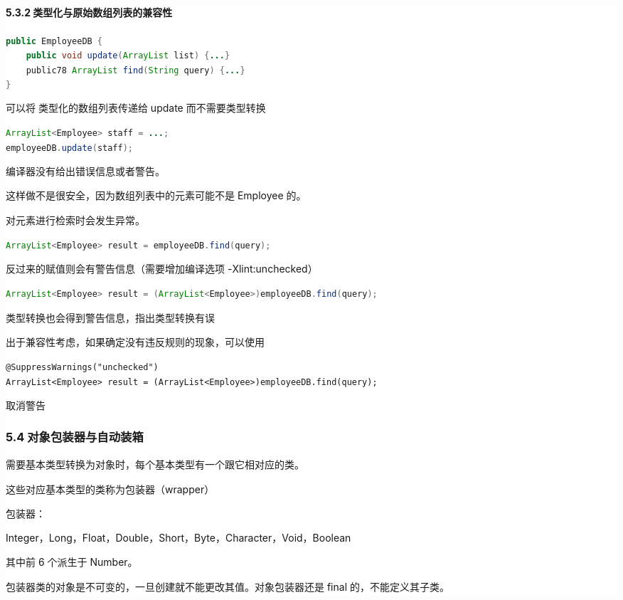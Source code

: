 

#### 5.3.2 类型化与原始数组列表的兼容性

```java
public EmployeeDB {
    public void update(ArrayList list) {...}
    public78 ArrayList find(String query) {...}
}
```

可以将 类型化的数组列表传递给 update 而不需要类型转换

```java
ArrayList<Employee> staff = ...;
employeeDB.update(staff);
```

编译器没有给出错误信息或者警告。

这样做不是很安全，因为数组列表中的元素可能不是 Employee 的。

对元素进行检索时会发生异常。



```java
ArrayList<Employee> result = employeeDB.find(query);
```

反过来的赋值则会有警告信息（需要增加编译选项 -Xlint:unchecked）

```java
ArrayList<Employee> result = (ArrayList<Employee>)employeeDB.find(query);
```

类型转换也会得到警告信息，指出类型转换有误



出于兼容性考虑，如果确定没有违反规则的现象，可以使用

```
@SuppressWarnings("unchecked")
ArrayList<Employee> result = (ArrayList<Employee>)employeeDB.find(query);
```

取消警告



### 5.4 对象包装器与自动装箱

需要基本类型转换为对象时，每个基本类型有一个跟它相对应的类。

这些对应基本类型的类称为包装器（wrapper）

包装器：

Integer，Long，Float，Double，Short，Byte，Character，Void，Boolean

其中前 6 个派生于 Number。

包装器类的对象是不可变的，一旦创建就不能更改其值。对象包装器还是 final 的，不能定义其子类。

